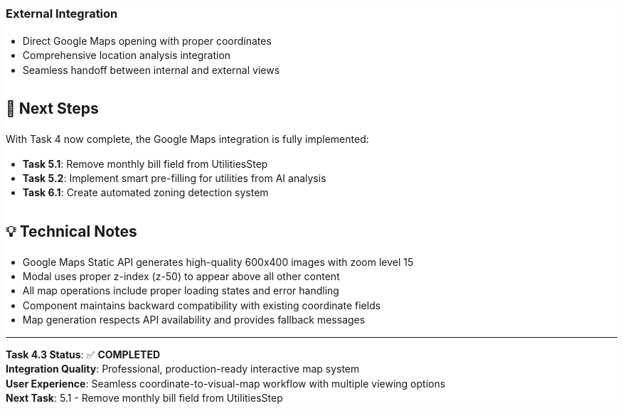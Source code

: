 ### **External Integration**
- Direct Google Maps opening with proper coordinates
- Comprehensive location analysis integration
- Seamless handoff between internal and external views

## 🚀 **Next Steps**
With Task 4 now complete, the Google Maps integration is fully implemented:
- **Task 5.1**: Remove monthly bill field from UtilitiesStep
- **Task 5.2**: Implement smart pre-filling for utilities from AI analysis
- **Task 6.1**: Create automated zoning detection system

## 💡 **Technical Notes**
- Google Maps Static API generates high-quality 600x400 images with zoom level 15
- Modal uses proper z-index (z-50) to appear above all other content
- All map operations include proper loading states and error handling
- Component maintains backward compatibility with existing coordinate fields
- Map generation respects API availability and provides fallback messages

---

**Task 4.3 Status**: ✅ **COMPLETED**  
**Integration Quality**: Professional, production-ready interactive map system  
**User Experience**: Seamless coordinate-to-visual-map workflow with multiple viewing options  
**Next Task**: 5.1 - Remove monthly bill field from UtilitiesStep